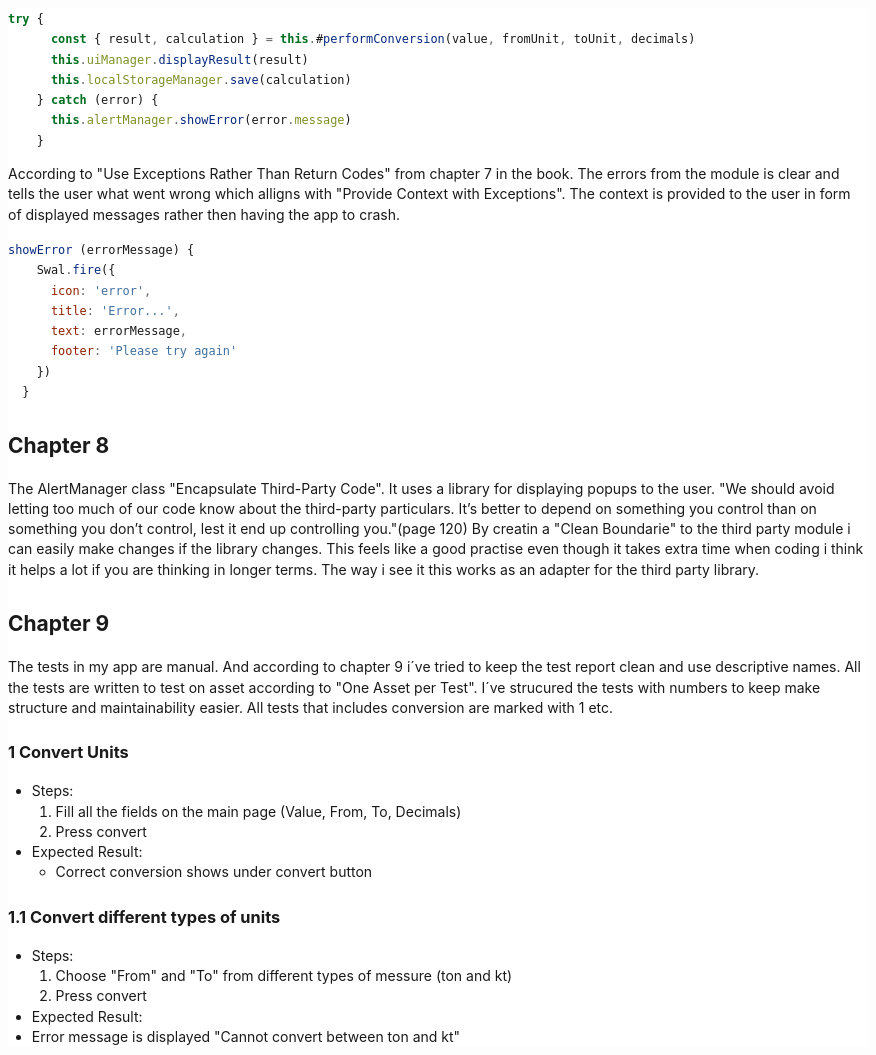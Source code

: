 ```js
try {
      const { result, calculation } = this.#performConversion(value, fromUnit, toUnit, decimals)
      this.uiManager.displayResult(result)
      this.localStorageManager.save(calculation)
    } catch (error) {
      this.alertManager.showError(error.message)
    }
```
According to "Use Exceptions Rather Than Return Codes" from chapter 7 in the book. The errors from the module is clear and tells the user what went wrong which alligns with "Provide Context with Exceptions".
The context is provided to the user in form of displayed messages rather then having the app to crash.
```js
showError (errorMessage) {
    Swal.fire({
      icon: 'error',
      title: 'Error...',
      text: errorMessage,
      footer: 'Please try again'
    })
  }
```
## Chapter 8
The AlertManager class "Encapsulate Third-Party Code". It uses a library for displaying popups to the user. 
"We should avoid letting too much of our code know about the third-party particulars. It’s better to depend on something you control than on something you don’t control, lest it end up controlling you."(page 120)
By creatin a "Clean Boundarie" to the third party module i can easily make changes if the library changes. 
This feels like a good practise even though it takes extra time when coding i think it helps a lot if you are thinking in longer terms. The way i see it this works as an adapter for the third party library. 
## Chapter 9
The tests in my app are manual. And according to chapter 9 i´ve tried to keep the test report clean and use descriptive names. All the tests are written to test on asset according to "One Asset per Test". I´ve strucured the tests with numbers to keep make structure and maintainability easier. All tests that includes conversion are marked with 1 etc.

### 1 Convert Units
  - Steps:
    1. Fill all the fields on the main page (Value, From, To, Decimals)
    3. Press convert
  - Expected Result:
    - Correct conversion shows under convert button
### 1.1 Convert different types of units
  - Steps:
    1. Choose "From" and "To" from different types of messure (ton and kt)
    2. Press convert
  - Expected Result:
   - Error message is displayed "Cannot convert between ton and kt"
